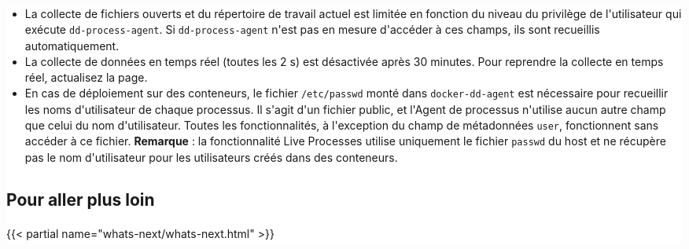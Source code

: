 - La collecte de fichiers ouverts et du répertoire de travail actuel est limitée en fonction du niveau du privilège de l'utilisateur qui exécute `dd-process-agent`. Si `dd-process-agent` n'est pas en mesure d'accéder à ces champs, ils sont recueillis automatiquement.
- La collecte de données en temps réel (toutes les 2 s) est désactivée après 30 minutes. Pour reprendre la collecte en temps réel, actualisez la page.
- En cas de déploiement sur des conteneurs, le fichier `/etc/passwd` monté dans `docker-dd-agent` est nécessaire pour recueillir les noms d'utilisateur de chaque processus. Il s'agit d'un fichier public, et l'Agent de processus n'utilise aucun autre champ que celui du nom d'utilisateur. Toutes les fonctionnalités, à l'exception du champ de métadonnées `user`, fonctionnent sans accéder à ce fichier. **Remarque** : la fonctionnalité Live Processes utilise uniquement le fichier `passwd` du host et ne récupère pas le nom d'utilisateur pour les utilisateurs créés dans des conteneurs.

## Pour aller plus loin

{{< partial name="whats-next/whats-next.html" >}}

[1]: /agent/faq/agent-5-process-collection/
[2]: /agent/
[3]: /getting_started/tagging/
[4]: /getting_started/tagging/unified_service_tagging
[5]: https://app.datadoghq.com/process
[6]: /monitors/create/types/process/
[7]: https://app.datadoghq.com/monitors#create/live_process
[8]: /dashboards/widgets/timeseries/#pagetitle
[9]: /infrastructure/livecontainers/
[10]: /tracing/
[11]: /network_monitoring/performance/network_page

[1]: /agent/guide/agent-configuration-files/
[2]: /agent/guide/agent-commands/#restart-the-agent
[1]: /agent/docker/#run-the-docker-agent
[1]: https://app.datadoghq.com/account/settings#agent/kubernetes
[2]: /agent/kubernetes/
[3]: /agent/docker/#run-the-docker-agent
[1]: https://github.com/DataDog/helm-charts/blob/master/charts/datadog/values.yaml